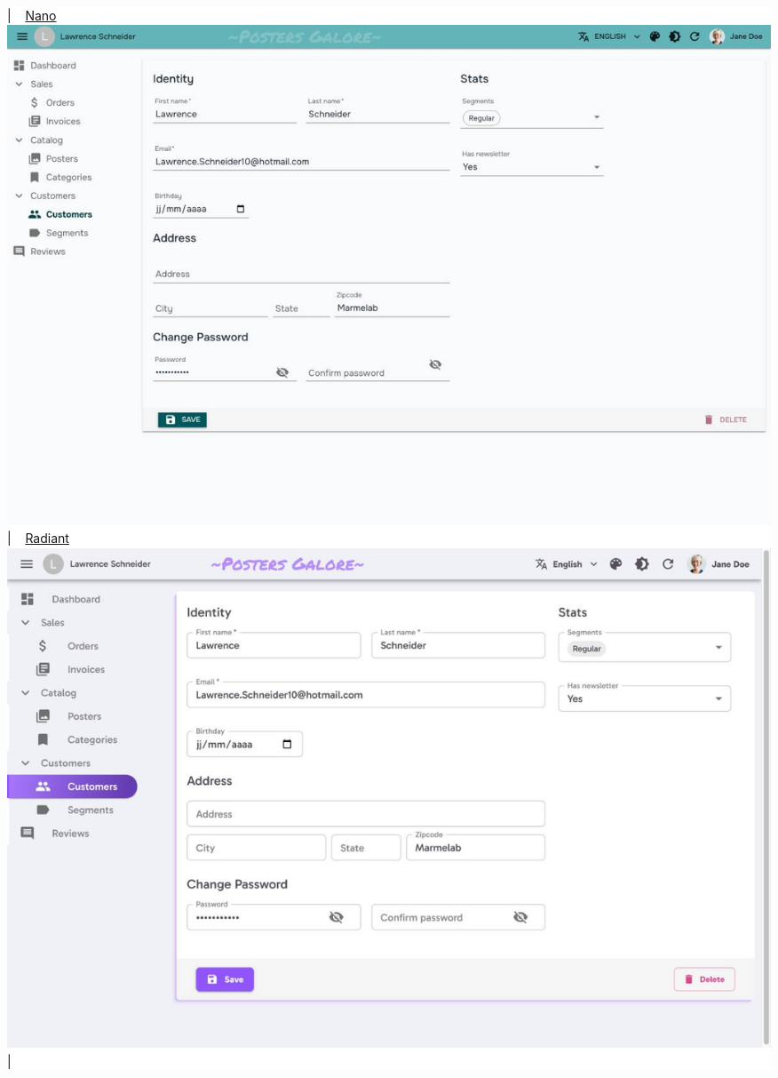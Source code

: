 | &nbsp;&nbsp; [Nano](#nano) [![Nano light theme](./img/nanoLightTheme1.jpg)](#nano) | &nbsp;&nbsp; [Radiant](#radiant) [![Radiant light theme](./img/radiantLightTheme1.jpg)](#radiant) |
